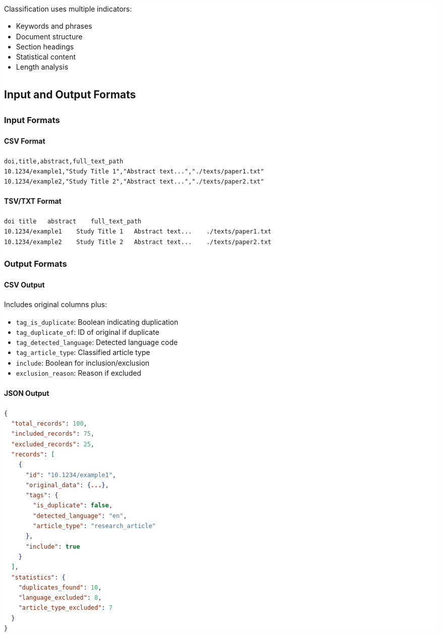 Classification uses multiple indicators:
- Keywords and phrases
- Document structure
- Section headings
- Statistical content
- Length analysis

## Input and Output Formats

### Input Formats

#### CSV Format
```csv
doi,title,abstract,full_text_path
10.1234/example1,"Study Title 1","Abstract text...","./texts/paper1.txt"
10.1234/example2,"Study Title 2","Abstract text...","./texts/paper2.txt"
```

#### TSV/TXT Format
```tsv
doi	title	abstract	full_text_path
10.1234/example1	Study Title 1	Abstract text...	./texts/paper1.txt
10.1234/example2	Study Title 2	Abstract text...	./texts/paper2.txt
```

### Output Formats

#### CSV Output
Includes original columns plus:
- `tag_is_duplicate`: Boolean indicating duplication
- `tag_duplicate_of`: ID of original if duplicate
- `tag_detected_language`: Detected language code
- `tag_article_type`: Classified article type
- `include`: Boolean for inclusion/exclusion
- `exclusion_reason`: Reason if excluded

#### JSON Output
```json
{
  "total_records": 100,
  "included_records": 75,
  "excluded_records": 25,
  "records": [
    {
      "id": "10.1234/example1",
      "original_data": {...},
      "tags": {
        "is_duplicate": false,
        "detected_language": "en",
        "article_type": "research_article"
      },
      "include": true
    }
  ],
  "statistics": {
    "duplicates_found": 10,
    "language_excluded": 8,
    "article_type_excluded": 7
  }
}
```
